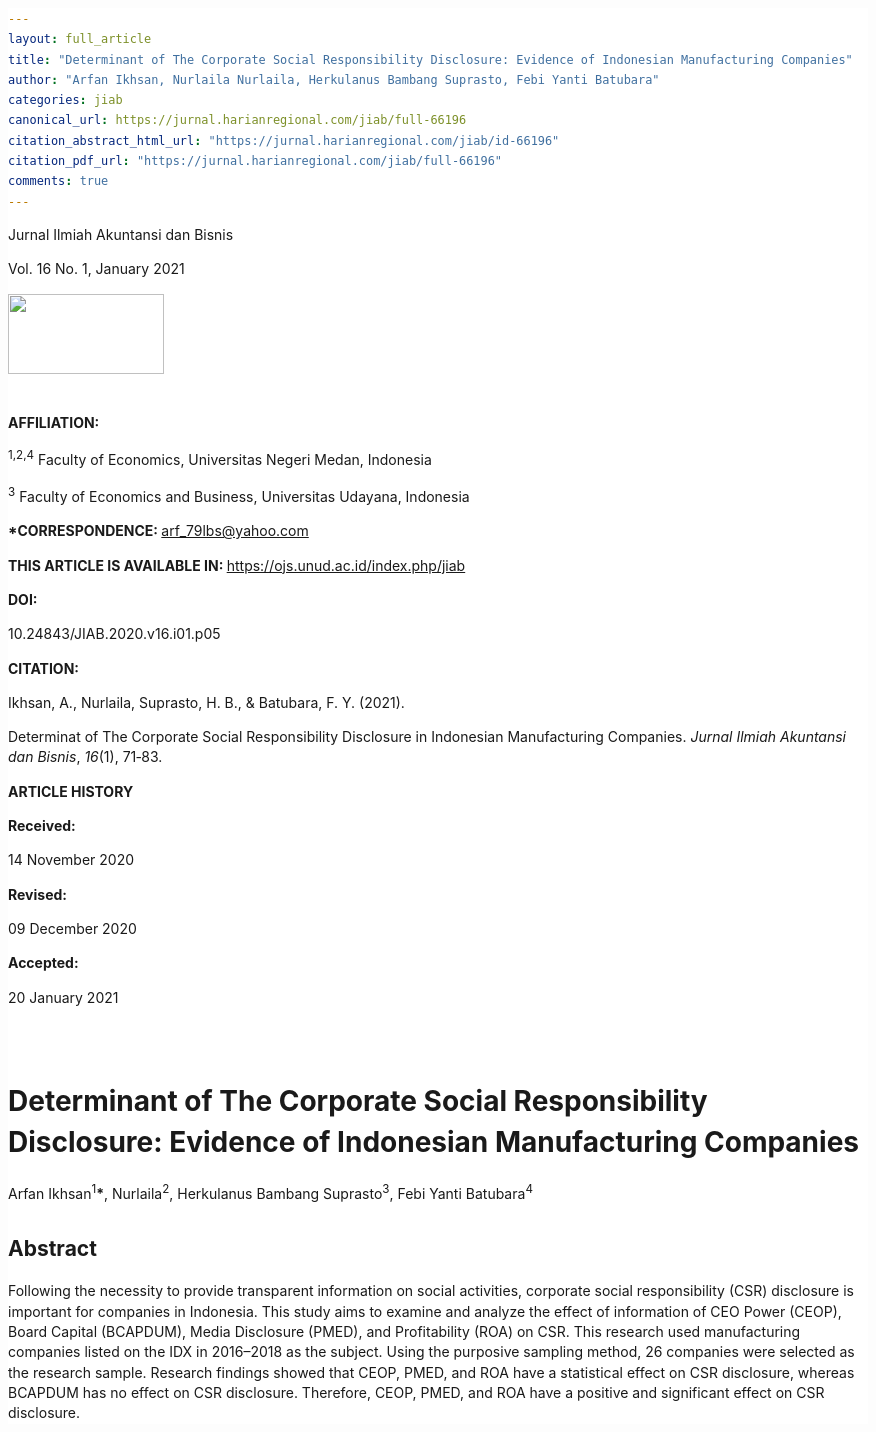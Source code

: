 ```yaml
---
layout: full_article
title: "Determinant of The Corporate Social Responsibility Disclosure: Evidence of Indonesian Manufacturing Companies"
author: "Arfan Ikhsan, Nurlaila Nurlaila, Herkulanus Bambang Suprasto, Febi Yanti Batubara"
categories: jiab
canonical_url: https://jurnal.harianregional.com/jiab/full-66196 
citation_abstract_html_url: "https://jurnal.harianregional.com/jiab/id-66196"
citation_pdf_url: "https://jurnal.harianregional.com/jiab/full-66196"  
comments: true
---
```


<p><span class="font7">Jurnal Ilmiah Akuntansi dan Bisnis</span></p>
<p><span class="font7">Vol. 16 No. 1, January 2021</span></p>
<div><img src="https://jurnal.harianregional.com/media/66196-1.jpg" alt="" style="width:117pt;height:60pt;">
</div><br clear="all">
<div>
<p><span class="font5" style="font-weight:bold;">AFFILIATION:</span></p>
<p><span class="font5"><sup>1,2,4</sup> Faculty of Economics, Universitas Negeri Medan, Indonesia</span></p>
<p><span class="font5"><sup>3</sup> Faculty of Economics and Business, Universitas Udayana, Indonesia</span></p>
<p><span class="font5" style="font-weight:bold;">*CORRESPONDENCE: </span><a href="mailto:arf_79lbs@yahoo.com"><span class="font4">arf_79lbs@yahoo.com</span></a></p>
<p><span class="font5" style="font-weight:bold;">THIS ARTICLE IS AVAILABLE IN: </span><a href="https://ojs.unud.ac.id/index.php/jiab"><span class="font4">https://ojs.unud.ac.id/index.php/jiab</span></a></p>
<p><span class="font5" style="font-weight:bold;">DOI:</span></p>
<p><span class="font4">10.24843/JIAB.2020.v16.i01.p05</span></p>
<p><span class="font5" style="font-weight:bold;">CITATION:</span></p>
<p><span class="font5">Ikhsan, A., Nurlaila, Suprasto, H. B., &amp;&nbsp;Batubara, F. Y. (2021).</span></p>
<p><span class="font5">Determinat of The Corporate Social Responsibility Disclosure in Indonesian Manufacturing Companies. </span><span class="font5" style="font-style:italic;">Jurnal Ilmiah Akuntansi dan Bisnis</span><span class="font5">, </span><span class="font5" style="font-style:italic;">16</span><span class="font5">(1), 71‐83.</span></p>
<p><span class="font5" style="font-weight:bold;">ARTICLE HISTORY</span></p>
<p><span class="font5" style="font-weight:bold;">Received:</span></p>
<p><span class="font5">14 November 2020</span></p>
<p><span class="font5" style="font-weight:bold;">Revised:</span></p>
<p><span class="font5">09 December 2020</span></p>
<p><span class="font5" style="font-weight:bold;">Accepted:</span></p>
<p><span class="font5">20 January 2021</span></p>
</div><br clear="all"><a name="caption1"></a>
<h1><a name="bookmark0"></a><span class="font2" style="font-weight:bold;"><a name="bookmark1"></a>Determinant of The Corporate Social Responsibility Disclosure: Evidence of Indonesian Manufacturing Companies</span></h1>
<p><span class="font6">Arfan Ikhsan<sup>1</sup></span><span class="font6" style="font-weight:bold;">*</span><span class="font6">, Nurlaila<sup>2</sup>, Herkulanus Bambang Suprasto<sup>3</sup>, Febi Yanti Batubara<sup>4</sup></span></p>
<h2><a name="bookmark2"></a><span class="font1" style="font-weight:bold;"><a name="bookmark3"></a>Abstract</span></h2>
<p><span class="font6">Following the necessity to provide transparent information on social activities, corporate social responsibility (CSR) disclosure is important for companies in Indonesia. This study aims to examine and analyze the effect of information of CEO Power (CEOP), Board Capital (BCAPDUM), Media Disclosure (PMED), and Profitability (ROA) on CSR. This research used manufacturing companies listed on the IDX in 2016–2018 as the subject. Using the purposive sampling method, 26 companies were selected as the research sample. Research findings showed that CEOP, PMED, and ROA have a statistical effect on CSR disclosure, whereas BCAPDUM has no effect on CSR disclosure. Therefore, CEOP, PMED, and ROA have a positive and significant effect on CSR disclosure.</span></p>